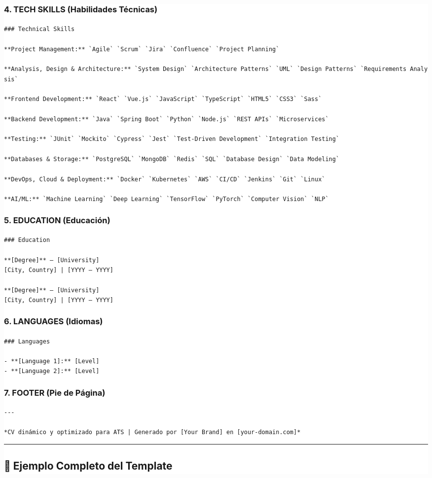 ### **4. TECH SKILLS (Habilidades Técnicas)**
```
### Technical Skills

**Project Management:** `Agile` `Scrum` `Jira` `Confluence` `Project Planning`

**Analysis, Design & Architecture:** `System Design` `Architecture Patterns` `UML` `Design Patterns` `Requirements Analysis`

**Frontend Development:** `React` `Vue.js` `JavaScript` `TypeScript` `HTML5` `CSS3` `Sass`

**Backend Development:** `Java` `Spring Boot` `Python` `Node.js` `REST APIs` `Microservices`

**Testing:** `JUnit` `Mockito` `Cypress` `Jest` `Test-Driven Development` `Integration Testing`

**Databases & Storage:** `PostgreSQL` `MongoDB` `Redis` `SQL` `Database Design` `Data Modeling`

**DevOps, Cloud & Deployment:** `Docker` `Kubernetes` `AWS` `CI/CD` `Jenkins` `Git` `Linux`

**AI/ML:** `Machine Learning` `Deep Learning` `TensorFlow` `PyTorch` `Computer Vision` `NLP`
```

### **5. EDUCATION (Educación)**
```
### Education

**[Degree]** — [University]  
[City, Country] | [YYYY – YYYY]

**[Degree]** — [University]  
[City, Country] | [YYYY – YYYY]
```

### **6. LANGUAGES (Idiomas)**
```
### Languages

- **[Language 1]:** [Level]  
- **[Language 2]:** [Level]
```

### **7. FOOTER (Pie de Página)**
```
---

*CV dinámico y optimizado para ATS | Generado por [Your Brand] en [your-domain.com]*
```

---

## 📝 **Ejemplo Completo del Template**
